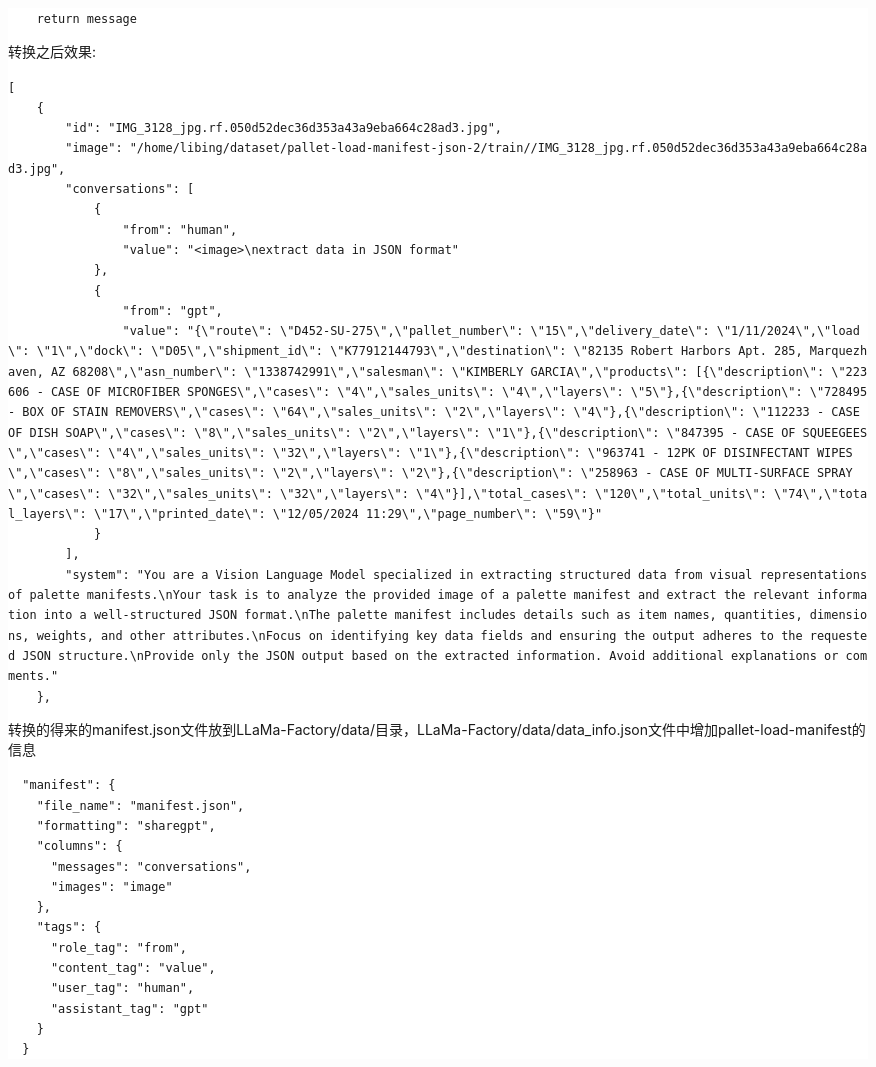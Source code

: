 ```
    return message
```

转换之后效果:
```
[
    {
        "id": "IMG_3128_jpg.rf.050d52dec36d353a43a9eba664c28ad3.jpg",
        "image": "/home/libing/dataset/pallet-load-manifest-json-2/train//IMG_3128_jpg.rf.050d52dec36d353a43a9eba664c28ad3.jpg",
        "conversations": [
            {
                "from": "human",
                "value": "<image>\nextract data in JSON format"
            },
            {
                "from": "gpt",
                "value": "{\"route\": \"D452-SU-275\",\"pallet_number\": \"15\",\"delivery_date\": \"1/11/2024\",\"load\": \"1\",\"dock\": \"D05\",\"shipment_id\": \"K77912144793\",\"destination\": \"82135 Robert Harbors Apt. 285, Marquezhaven, AZ 68208\",\"asn_number\": \"1338742991\",\"salesman\": \"KIMBERLY GARCIA\",\"products\": [{\"description\": \"223606 - CASE OF MICROFIBER SPONGES\",\"cases\": \"4\",\"sales_units\": \"4\",\"layers\": \"5\"},{\"description\": \"728495 - BOX OF STAIN REMOVERS\",\"cases\": \"64\",\"sales_units\": \"2\",\"layers\": \"4\"},{\"description\": \"112233 - CASE OF DISH SOAP\",\"cases\": \"8\",\"sales_units\": \"2\",\"layers\": \"1\"},{\"description\": \"847395 - CASE OF SQUEEGEES\",\"cases\": \"4\",\"sales_units\": \"32\",\"layers\": \"1\"},{\"description\": \"963741 - 12PK OF DISINFECTANT WIPES\",\"cases\": \"8\",\"sales_units\": \"2\",\"layers\": \"2\"},{\"description\": \"258963 - CASE OF MULTI-SURFACE SPRAY\",\"cases\": \"32\",\"sales_units\": \"32\",\"layers\": \"4\"}],\"total_cases\": \"120\",\"total_units\": \"74\",\"total_layers\": \"17\",\"printed_date\": \"12/05/2024 11:29\",\"page_number\": \"59\"}"
            }
        ],
        "system": "You are a Vision Language Model specialized in extracting structured data from visual representations of palette manifests.\nYour task is to analyze the provided image of a palette manifest and extract the relevant information into a well-structured JSON format.\nThe palette manifest includes details such as item names, quantities, dimensions, weights, and other attributes.\nFocus on identifying key data fields and ensuring the output adheres to the requested JSON structure.\nProvide only the JSON output based on the extracted information. Avoid additional explanations or comments."
    },
```

转换的得来的manifest.json文件放到LLaMa-Factory/data/目录，LLaMa-Factory/data/data_info.json文件中增加pallet-load-manifest的信息
```
  "manifest": {
    "file_name": "manifest.json",
    "formatting": "sharegpt",
    "columns": {
      "messages": "conversations",
      "images": "image"
    },
    "tags": {
      "role_tag": "from",
      "content_tag": "value",
      "user_tag": "human",
      "assistant_tag": "gpt"
    }
  }
```
